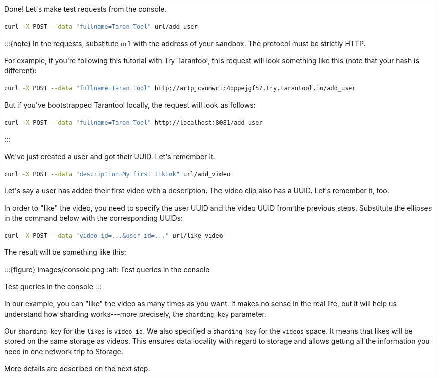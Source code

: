 Done! Let's make test requests from the console.

```bash
curl -X POST --data "fullname=Taran Tool" url/add_user
```

:::{note}
In the requests, substitute `url` with the address of your sandbox.
The protocol must be strictly HTTP.

For example, if you're following this tutorial with Try Tarantool, this request will look something like this
(note that your hash is different):

```bash
curl -X POST --data "fullname=Taran Tool" http://artpjcvnmwctc4qppejgf57.try.tarantool.io/add_user
```

But if you've bootstrapped Tarantool locally, the request will look as follows:

```bash
curl -X POST --data "fullname=Taran Tool" http://localhost:8081/add_user
```
:::

We've just created a user and got their UUID. Let's remember it.

```bash
curl -X POST --data "description=My first tiktok" url/add_video
```

Let's say a user has added their first video with a description.
The video clip also has a UUID. Let's remember it, too.

In order to "like" the video, you need to specify the user UUID and the video UUID from the previous steps.
Substitute the ellipses in the command below with the corresponding UUIDs:

```bash
curl -X POST --data "video_id=...&user_id=..." url/like_video
```

The result will be something like this:

:::{figure} images/console.png
:alt: Test queries in the console

Test queries in the console
:::

In our example, you can "like" the video as many times as you want.
It makes no sense in the real life, but it will help us understand how
sharding works---more precisely, the `sharding_key` parameter.

Our `sharding_key` for the `likes` is `video_id`.
We also specified a `sharding_key` for the `videos` space. It means
that likes will be stored on the same storage as videos.
This ensures data locality with regard to storage and allows
getting all the information you need in one network trip to Storage.

More details are described on the next step.
